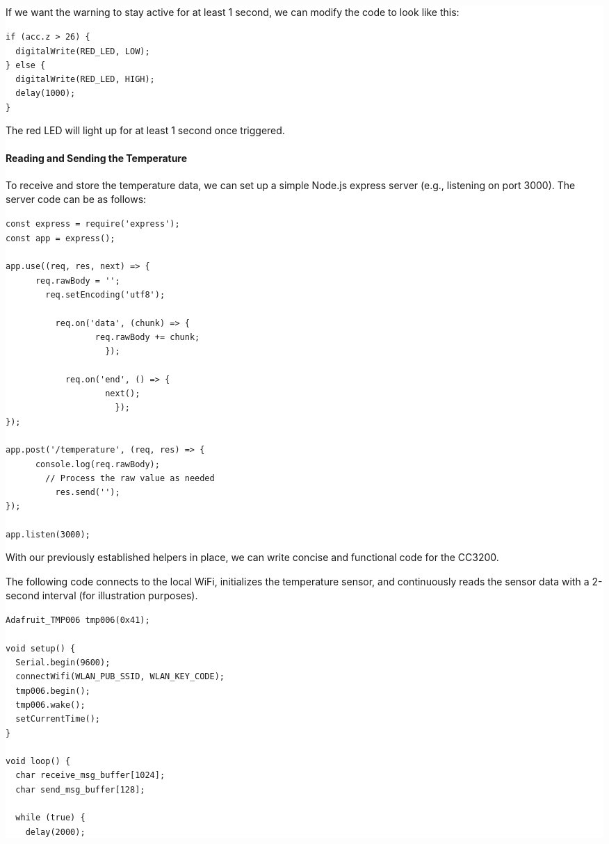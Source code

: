 If we want the warning to stay active for at least 1 second, we can modify the code to look like this:

```
if (acc.z > 26) {
  digitalWrite(RED_LED, LOW);
} else {
  digitalWrite(RED_LED, HIGH);
  delay(1000);
}
```
The red LED will light up for at least 1 second once triggered.

#### Reading and Sending the Temperature

To receive and store the temperature data, we can set up a simple Node.js express server (e.g., listening on port 3000). The server code can be as follows:

```
const express = require('express');
const app = express();

app.use((req, res, next) => {
      req.rawBody = '';
        req.setEncoding('utf8');

          req.on('data', (chunk) => {
                  req.rawBody += chunk;
                    });

            req.on('end', () => {
                    next();
                      });
});

app.post('/temperature', (req, res) => {
      console.log(req.rawBody);
        // Process the raw value as needed
          res.send('');
});

app.listen(3000);
```
With our previously established helpers in place, we can write concise and functional code for the
CC3200.

The following code connects to the local WiFi, initializes the temperature sensor, and continuously
reads the sensor data with a 2-second interval (for illustration purposes).


```
Adafruit_TMP006 tmp006(0x41);

void setup() {
  Serial.begin(9600);
  connectWifi(WLAN_PUB_SSID, WLAN_KEY_CODE);
  tmp006.begin();
  tmp006.wake();
  setCurrentTime();
}

void loop() {
  char receive_msg_buffer[1024];
  char send_msg_buffer[128];

  while (true) {
    delay(2000);
```